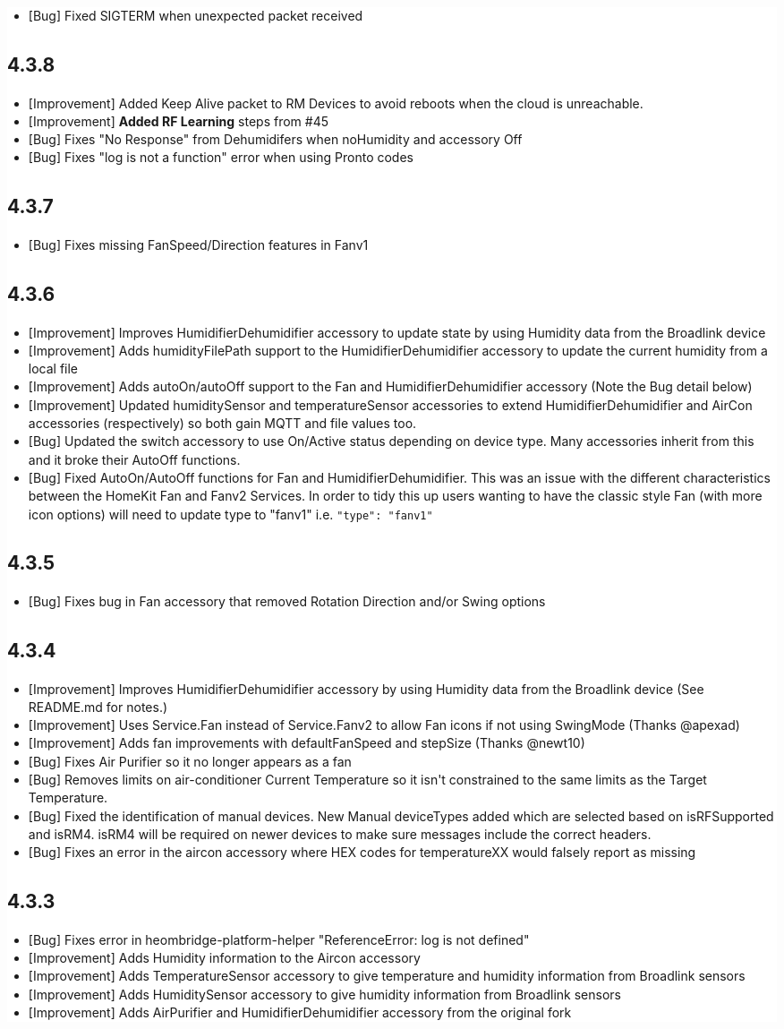  - [Bug] Fixed SIGTERM when unexpected packet received

## 4.3.8
- [Improvement] Added Keep Alive packet to RM Devices to avoid reboots when the cloud is unreachable.
- [Improvement] **Added RF Learning** steps from #45
- [Bug] Fixes "No Response" from Dehumidifers when noHumidity and accessory Off
- [Bug] Fixes "log is not a function" error when using Pronto codes

## 4.3.7
- [Bug] Fixes missing FanSpeed/Direction features in Fanv1

## 4.3.6
- [Improvement] Improves HumidifierDehumidifier accessory to update state by using Humidity data from the Broadlink device 
- [Improvement] Adds humidityFilePath support to the HumidifierDehumidifier accessory to update the current humidity from a local file
- [Improvement] Adds autoOn/autoOff support to the Fan and HumidifierDehumidifier accessory (Note the Bug detail below)
- [Improvement] Updated humiditySensor and temperatureSensor accessories to extend HumidifierDehumidifier and AirCon accessories (respectively) so both gain MQTT and file values too.
- [Bug] Updated the switch accessory to use On/Active status depending on device type. Many accessories inherit from this and it broke their AutoOff functions.
- [Bug] Fixed AutoOn/AutoOff functions for Fan and HumidifierDehumidifier. This was an issue with the different characteristics between the HomeKit Fan and Fanv2 Services. In order to tidy this up users wanting to have the classic style Fan (with more icon options) will need to update type to "fanv1" i.e. `"type": "fanv1"`

## 4.3.5
- [Bug] Fixes bug in Fan accessory that removed Rotation Direction and/or Swing options

## 4.3.4
- [Improvement] Improves HumidifierDehumidifier accessory by using Humidity data from the Broadlink device (See README.md for notes.) 
- [Improvement] Uses Service.Fan instead of Service.Fanv2 to allow Fan icons if not using SwingMode (Thanks @apexad)
- [Improvement] Adds fan improvements with defaultFanSpeed and stepSize (Thanks @newt10)
- [Bug] Fixes Air Purifier so it no longer appears as a fan
- [Bug] Removes limits on air-conditioner Current Temperature so it isn't constrained to the same limits as the Target Temperature.
- [Bug] Fixed the identification of manual devices. New Manual deviceTypes added which are selected based on isRFSupported and isRM4. isRM4 will be required on newer devices to make sure messages include the correct headers.
- [Bug] Fixes an error in the aircon accessory where HEX codes for temperatureXX would falsely report as missing

## 4.3.3
- [Bug] Fixes error in heombridge-platform-helper "ReferenceError: log is not defined"
- [Improvement] Adds Humidity information to the Aircon accessory
- [Improvement] Adds TemperatureSensor accessory to give temperature and humidity information from Broadlink sensors
- [Improvement] Adds HumiditySensor accessory to give humidity information from Broadlink sensors
- [Improvement] Adds AirPurifier and HumidifierDehumidifier accessory from the original fork
